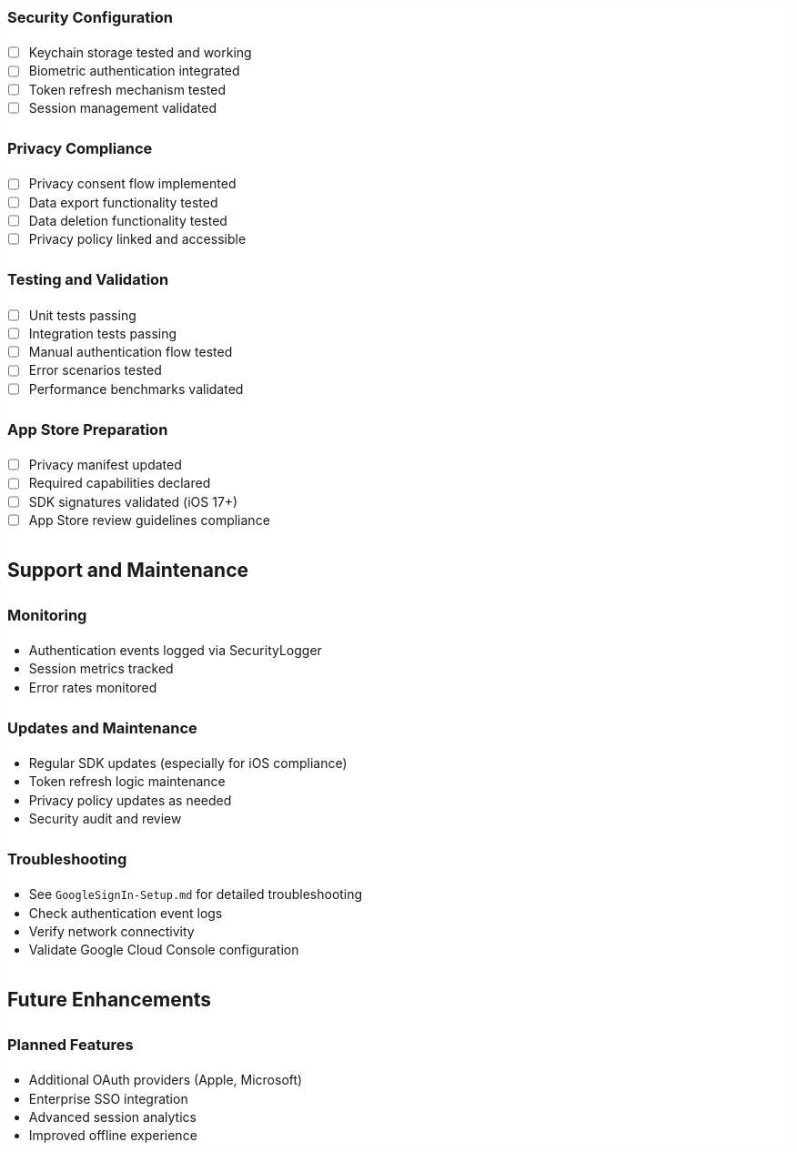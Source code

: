 ### Security Configuration
- [ ] Keychain storage tested and working
- [ ] Biometric authentication integrated
- [ ] Token refresh mechanism tested
- [ ] Session management validated

### Privacy Compliance
- [ ] Privacy consent flow implemented
- [ ] Data export functionality tested
- [ ] Data deletion functionality tested
- [ ] Privacy policy linked and accessible

### Testing and Validation
- [ ] Unit tests passing
- [ ] Integration tests passing
- [ ] Manual authentication flow tested
- [ ] Error scenarios tested
- [ ] Performance benchmarks validated

### App Store Preparation
- [ ] Privacy manifest updated
- [ ] Required capabilities declared
- [ ] SDK signatures validated (iOS 17+)
- [ ] App Store review guidelines compliance

## Support and Maintenance

### Monitoring
- Authentication events logged via SecurityLogger
- Session metrics tracked
- Error rates monitored

### Updates and Maintenance
- Regular SDK updates (especially for iOS compliance)
- Token refresh logic maintenance
- Privacy policy updates as needed
- Security audit and review

### Troubleshooting
- See `GoogleSignIn-Setup.md` for detailed troubleshooting
- Check authentication event logs
- Verify network connectivity
- Validate Google Cloud Console configuration

## Future Enhancements

### Planned Features
- Additional OAuth providers (Apple, Microsoft)
- Enterprise SSO integration
- Advanced session analytics
- Improved offline experience
